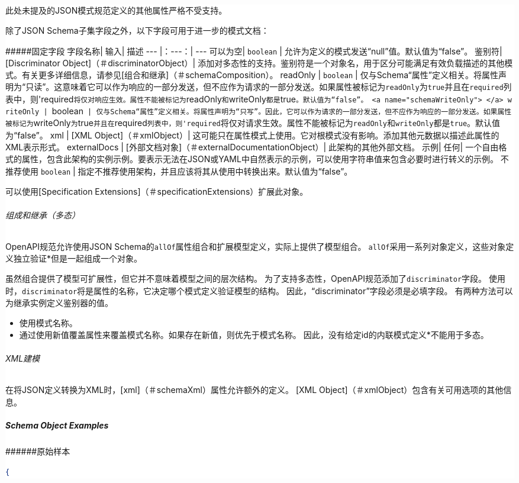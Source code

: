 此处未提及的JSON模式规范定义的其他属性严格不受支持。

除了JSON Schema子集字段之外，以下字段可用于进一步的模式文档：

#####固定字段
字段名称| 输入| 描述
--- |：---：| ---
<a name="schemaNullable"> </a>可以为空| `boolean` | 允许为定义的模式发送“null”值。默认值为“false”。
<a name="schemaDiscriminator"> </a>鉴别符| [Discriminator Object]（＃discriminatorObject）| 添加对多态性的支持。鉴别符是一个对象名，用于区分可能满足有效负载描述的其他模式。有关更多详细信息，请参见[组合和继承]（＃schemaComposition）。
<a name="schemaReadOnly"> </a> readOnly | `boolean` | 仅与Schema“属性”定义相关。将属性声明为“只读”。这意味着它可以作为响应的一部分发送，但不应作为请求的一部分发送。如果属性被标记为`readOnly`为`true`并且在`required`列表中，则'required`将仅对响应生效。属性不能被标记为`readOnly`和`writeOnly`都是`true`。默认值为“false”。
<a name="schemaWriteOnly"> </a> writeOnly | `boolean` | 仅与Schema“属性”定义相关。将属性声明为“只写”。因此，它可以作为请求的一部分发送，但不应作为响应的一部分发送。如果属性被标记为`writeOnly`为`true`并且在`required`列表中，则'required`将仅对请求生效。属性不能被标记为`readOnly`和`writeOnly`都是`true`。默认值为“false”。
<a name="schemaXml"> </a> xml | [XML Object]（＃xmlObject）| 这可能只在属性模式上使用。它对根模式没有影响。添加其他元数据以描述此属性的XML表示形式。
<a name="schemaExternalDocs"> </a> externalDocs | [外部文档对象]（＃externalDocumentationObject）| 此架构的其他外部文档。
<a name="schemaExample"> </a>示例| 任何| 一个自由格式的属性，包含此架构的实例示例。要表示无法在JSON或YAML中自然表示的示例，可以使用字符串值来包含必要时进行转义的示例。
不推荐使用<a name="schemaDeprecated"> </a> `boolean` | 指定不推荐使用架构，并且应该将其从使用中转换出来。默认值为“false”。

可以使用[Specification Extensions]（＃specificationExtensions）扩展此对象。

###### <a name="schemaComposition"> </a>组成和继承（多态）

OpenAPI规范允许使用JSON Schema的`allOf`属性组合和扩展模型定义，实际上提供了模型组合。
`allOf`采用一系列对象定义，这些对象定义独立验证*但是一起组成一个对象。 

虽然组合提供了模型可扩展性，但它并不意味着模型之间的层次结构。
为了支持多态性，OpenAPI规范添加了`discriminator`字段。
使用时，`discriminator`将是属性的名称，它决定哪个模式定义验证模型的结构。
因此，“discriminator”字段必须是必填字段。
有两种方法可以为继承实例定义鉴别器的值。
- 使用模式名称。
- 通过使用新值覆盖属性来覆盖模式名称。如果存在新值，则优先于模式名称。
因此，没有给定id的内联模式定义*不能用于多态。

###### XML建模

在将JSON定义转换为XML时，[xml]（＃schemaXml）属性允许额外的定义。
[XML Object]（＃xmlObject）包含有关可用选项的其他信息。

##### Schema Object Examples

######原始样本

```JSON
{
